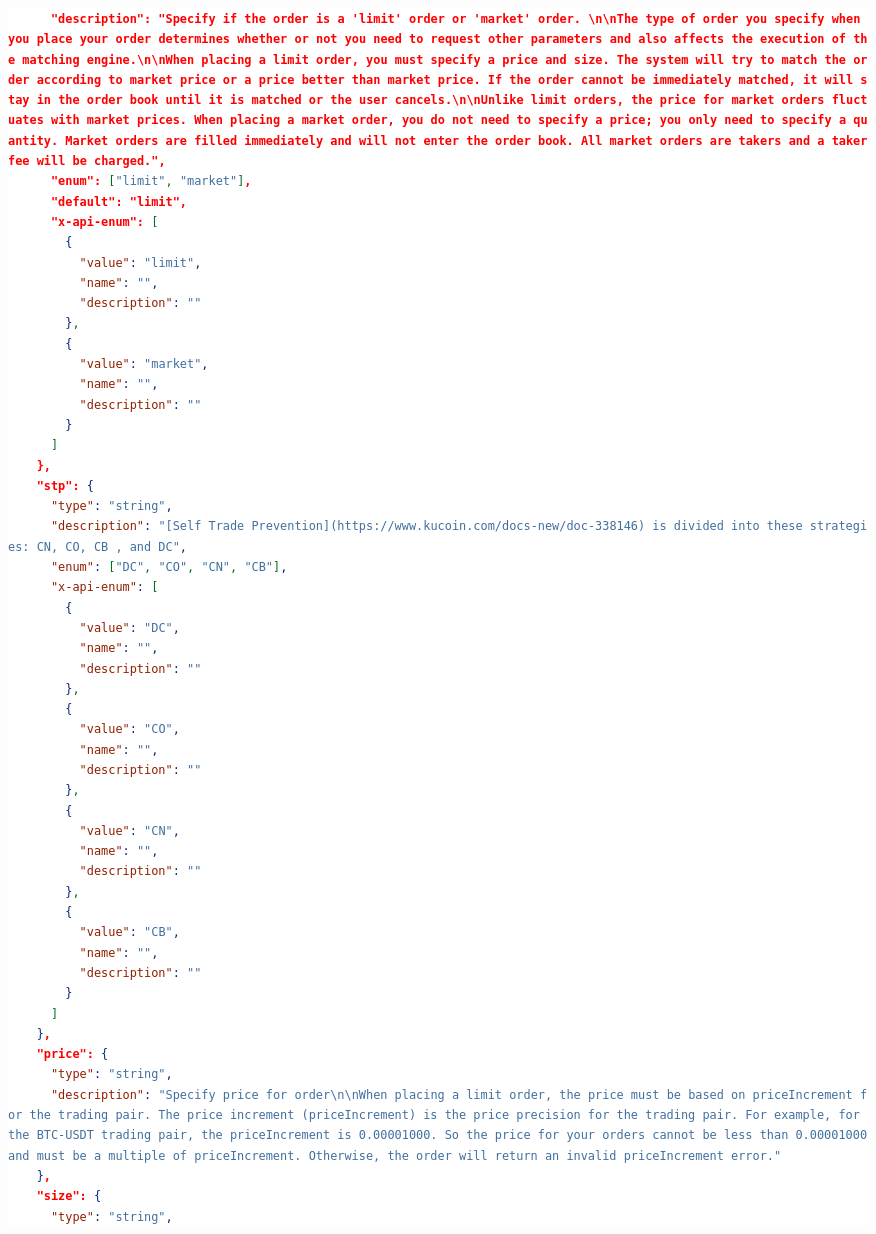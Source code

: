 ```json
      "description": "Specify if the order is a 'limit' order or 'market' order. \n\nThe type of order you specify when you place your order determines whether or not you need to request other parameters and also affects the execution of the matching engine.\n\nWhen placing a limit order, you must specify a price and size. The system will try to match the order according to market price or a price better than market price. If the order cannot be immediately matched, it will stay in the order book until it is matched or the user cancels.\n\nUnlike limit orders, the price for market orders fluctuates with market prices. When placing a market order, you do not need to specify a price; you only need to specify a quantity. Market orders are filled immediately and will not enter the order book. All market orders are takers and a taker fee will be charged.",
      "enum": ["limit", "market"],
      "default": "limit",
      "x-api-enum": [
        {
          "value": "limit",
          "name": "",
          "description": ""
        },
        {
          "value": "market",
          "name": "",
          "description": ""
        }
      ]
    },
    "stp": {
      "type": "string",
      "description": "[Self Trade Prevention](https://www.kucoin.com/docs-new/doc-338146) is divided into these strategies: CN, CO, CB , and DC",
      "enum": ["DC", "CO", "CN", "CB"],
      "x-api-enum": [
        {
          "value": "DC",
          "name": "",
          "description": ""
        },
        {
          "value": "CO",
          "name": "",
          "description": ""
        },
        {
          "value": "CN",
          "name": "",
          "description": ""
        },
        {
          "value": "CB",
          "name": "",
          "description": ""
        }
      ]
    },
    "price": {
      "type": "string",
      "description": "Specify price for order\n\nWhen placing a limit order, the price must be based on priceIncrement for the trading pair. The price increment (priceIncrement) is the price precision for the trading pair. For example, for the BTC-USDT trading pair, the priceIncrement is 0.00001000. So the price for your orders cannot be less than 0.00001000 and must be a multiple of priceIncrement. Otherwise, the order will return an invalid priceIncrement error."
    },
    "size": {
      "type": "string",
```
